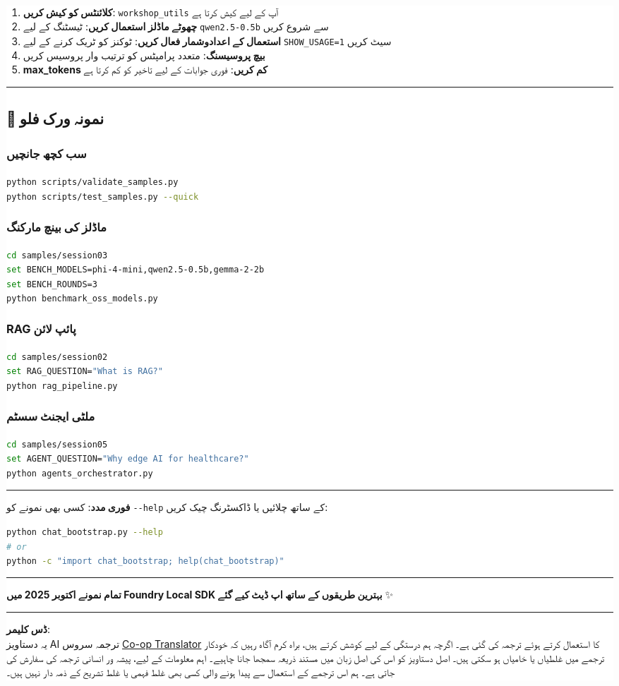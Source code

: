 1. **کلائنٹس کو کیش کریں**: `workshop_utils` آپ کے لیے کیش کرتا ہے
2. **چھوٹے ماڈلز استعمال کریں**: ٹیسٹنگ کے لیے `qwen2.5-0.5b` سے شروع کریں
3. **استعمال کے اعدادوشمار فعال کریں**: ٹوکنز کو ٹریک کرنے کے لیے `SHOW_USAGE=1` سیٹ کریں
4. **بیچ پروسیسنگ**: متعدد پرامپٹس کو ترتیب وار پروسیس کریں
5. **max_tokens کم کریں**: فوری جوابات کے لیے تاخیر کو کم کرتا ہے

---

## 🎯 نمونہ ورک فلو

### سب کچھ جانچیں
```bash
python scripts/validate_samples.py
python scripts/test_samples.py --quick
```

### ماڈلز کی بینچ مارکنگ
```bash
cd samples/session03
set BENCH_MODELS=phi-4-mini,qwen2.5-0.5b,gemma-2-2b
set BENCH_ROUNDS=3
python benchmark_oss_models.py
```

### RAG پائپ لائن
```bash
cd samples/session02
set RAG_QUESTION="What is RAG?"
python rag_pipeline.py
```

### ملٹی ایجنٹ سسٹم
```bash
cd samples/session05
set AGENT_QUESTION="Why edge AI for healthcare?"
python agents_orchestrator.py
```

---

**فوری مدد**: کسی بھی نمونے کو `--help` کے ساتھ چلائیں یا ڈاکسٹرنگ چیک کریں:
```bash
python chat_bootstrap.py --help
# or
python -c "import chat_bootstrap; help(chat_bootstrap)"
```

---

**تمام نمونے اکتوبر 2025 میں Foundry Local SDK بہترین طریقوں کے ساتھ اپ ڈیٹ کیے گئے** ✨

---

**ڈس کلیمر**:  
یہ دستاویز AI ترجمہ سروس [Co-op Translator](https://github.com/Azure/co-op-translator) کا استعمال کرتے ہوئے ترجمہ کی گئی ہے۔ اگرچہ ہم درستگی کے لیے کوشش کرتے ہیں، براہ کرم آگاہ رہیں کہ خودکار ترجمے میں غلطیاں یا خامیاں ہو سکتی ہیں۔ اصل دستاویز کو اس کی اصل زبان میں مستند ذریعہ سمجھا جانا چاہیے۔ اہم معلومات کے لیے، پیشہ ور انسانی ترجمہ کی سفارش کی جاتی ہے۔ ہم اس ترجمے کے استعمال سے پیدا ہونے والی کسی بھی غلط فہمی یا غلط تشریح کے ذمہ دار نہیں ہیں۔